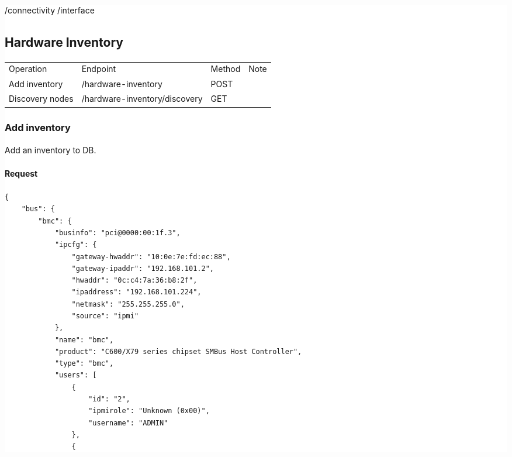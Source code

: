   <tr>
    <td>/connectivity</td>
    <td></td>
    <td></td>
  </tr>
  <tr>
    <td>/interface</td>
    <td></td>
    <td></td>
  </tr>
</table>


## Hardware Inventory

<table>
  <tr>
    <td>Operation</td>
    <td>Endpoint</td>
    <td>Method</td>
    <td>Note</td>
  </tr>
  <tr>
    <td>Add inventory</td>
    <td>/hardware-inventory</td>
    <td>POST</td>
    <td></td>
  </tr>
  <tr>
    <td>Discovery nodes</td>
    <td>/hardware-inventory/discovery</td>
    <td>GET</td>
    <td></td>
  </tr>
</table>


### Add inventory

Add an inventory to DB.

#### Request
```JSONasPython
{
    "bus": {
        "bmc": {
            "businfo": "pci@0000:00:1f.3", 
            "ipcfg": {
                "gateway-hwaddr": "10:0e:7e:fd:ec:88", 
                "gateway-ipaddr": "192.168.101.2", 
                "hwaddr": "0c:c4:7a:36:b8:2f", 
                "ipaddress": "192.168.101.224", 
                "netmask": "255.255.255.0", 
                "source": "ipmi"
            }, 
            "name": "bmc", 
            "product": "C600/X79 series chipset SMBus Host Controller", 
            "type": "bmc", 
            "users": [
                {
                    "id": "2", 
                    "ipmirole": "Unknown (0x00)", 
                    "username": "ADMIN"
                }, 
                {
```
